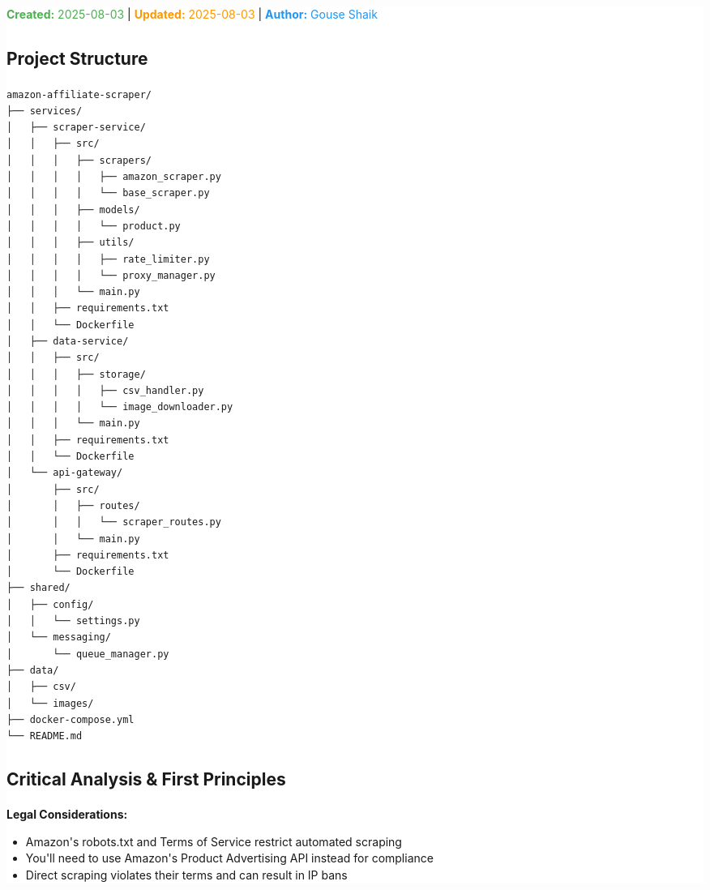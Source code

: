 <span style="color:#4caf50;"><b>Created:</b> 2025-08-03</span> | <span style="color:#ff9800;"><b>Updated:</b> 2025-08-03</span> | <span style="color:#2196f3;"><b>Author:</b> Gouse Shaik</span>

## Project Structure

```
amazon-affiliate-scraper/
├── services/
│   ├── scraper-service/
│   │   ├── src/
│   │   │   ├── scrapers/
│   │   │   │   ├── amazon_scraper.py
│   │   │   │   └── base_scraper.py
│   │   │   ├── models/
│   │   │   │   └── product.py
│   │   │   ├── utils/
│   │   │   │   ├── rate_limiter.py
│   │   │   │   └── proxy_manager.py
│   │   │   └── main.py
│   │   ├── requirements.txt
│   │   └── Dockerfile
│   ├── data-service/
│   │   ├── src/
│   │   │   ├── storage/
│   │   │   │   ├── csv_handler.py
│   │   │   │   └── image_downloader.py
│   │   │   └── main.py
│   │   ├── requirements.txt
│   │   └── Dockerfile
│   └── api-gateway/
│       ├── src/
│       │   ├── routes/
│       │   │   └── scraper_routes.py
│       │   └── main.py
│       ├── requirements.txt
│       └── Dockerfile
├── shared/
│   ├── config/
│   │   └── settings.py
│   └── messaging/
│       └── queue_manager.py
├── data/
│   ├── csv/
│   └── images/
├── docker-compose.yml
└── README.md
```

## Critical Analysis & First Principles

**Legal Considerations:**
- Amazon's robots.txt and Terms of Service restrict automated scraping
- You'll need to use Amazon's Product Advertising API instead for compliance
- Direct scraping violates their terms and can result in IP bans
